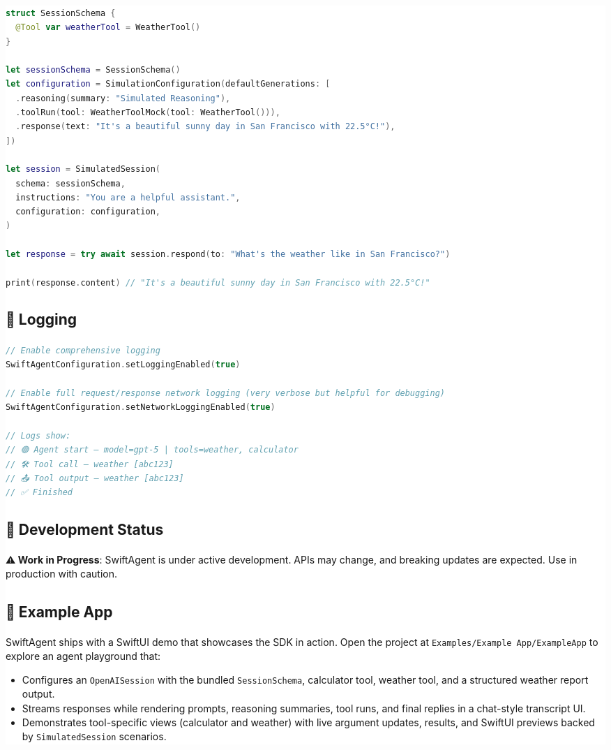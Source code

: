 ```swift
struct SessionSchema {
  @Tool var weatherTool = WeatherTool()
}

let sessionSchema = SessionSchema()
let configuration = SimulationConfiguration(defaultGenerations: [
  .reasoning(summary: "Simulated Reasoning"),
  .toolRun(tool: WeatherToolMock(tool: WeatherTool())),
  .response(text: "It's a beautiful sunny day in San Francisco with 22.5°C!"),
])

let session = SimulatedSession(
  schema: sessionSchema,
  instructions: "You are a helpful assistant.",
  configuration: configuration,
)

let response = try await session.respond(to: "What's the weather like in San Francisco?")

print(response.content) // "It's a beautiful sunny day in San Francisco with 22.5°C!"
```

## 📝 Logging

```swift
// Enable comprehensive logging
SwiftAgentConfiguration.setLoggingEnabled(true)

// Enable full request/response network logging (very verbose but helpful for debugging)
SwiftAgentConfiguration.setNetworkLoggingEnabled(true)

// Logs show:
// 🟢 Agent start — model=gpt-5 | tools=weather, calculator
// 🛠️ Tool call — weather [abc123]
// 📤 Tool output — weather [abc123]
// ✅ Finished
```

## 🧪 Development Status

**⚠️ Work in Progress**: SwiftAgent is under active development. APIs may change, and breaking updates are expected. Use in production with caution.

## 📱 Example App

SwiftAgent ships with a SwiftUI demo that showcases the SDK in action. Open the project at `Examples/Example App/ExampleApp` to explore an agent playground that:

- Configures an `OpenAISession` with the bundled `SessionSchema`, calculator tool, weather tool, and a structured weather report output.
- Streams responses while rendering prompts, reasoning summaries, tool runs, and final replies in a chat-style transcript UI.
- Demonstrates tool-specific views (calculator and weather) with live argument updates, results, and SwiftUI previews backed by `SimulatedSession` scenarios.
